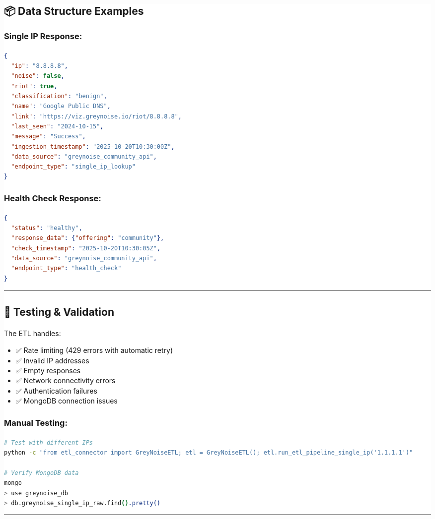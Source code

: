 
## 📦 Data Structure Examples

### Single IP Response:
```json
{
  "ip": "8.8.8.8",
  "noise": false,
  "riot": true,
  "classification": "benign",
  "name": "Google Public DNS",
  "link": "https://viz.greynoise.io/riot/8.8.8.8",
  "last_seen": "2024-10-15",
  "message": "Success",
  "ingestion_timestamp": "2025-10-20T10:30:00Z",
  "data_source": "greynoise_community_api",
  "endpoint_type": "single_ip_lookup"
}
```

### Health Check Response:
```json
{
  "status": "healthy",
  "response_data": {"offering": "community"},
  "check_timestamp": "2025-10-20T10:30:05Z",
  "data_source": "greynoise_community_api",
  "endpoint_type": "health_check"
}
```

---

## 🧪 Testing & Validation

The ETL handles:
- ✅ Rate limiting (429 errors with automatic retry)
- ✅ Invalid IP addresses
- ✅ Empty responses
- ✅ Network connectivity errors
- ✅ Authentication failures
- ✅ MongoDB connection issues

### Manual Testing:
```bash
# Test with different IPs
python -c "from etl_connector import GreyNoiseETL; etl = GreyNoiseETL(); etl.run_etl_pipeline_single_ip('1.1.1.1')"

# Verify MongoDB data
mongo
> use greynoise_db
> db.greynoise_single_ip_raw.find().pretty()
```

---